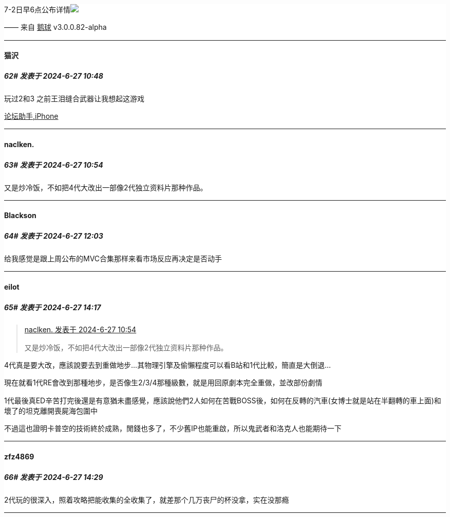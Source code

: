 7-2日早6点公布详情<img src="https://p.sda1.dev/18/0af24c0cace9e58eb69e778dfabfcc75/image.jpg" referrerpolicy="no-referrer">

—— 来自 [鹅球](https://www.pgyer.com/xfPejhuq) v3.0.0.82-alpha


*****

####  猫沢  
##### 62#       发表于 2024-6-27 10:48

玩过2和3 之前王泪缝合武器让我想起这游戏

[论坛助手,iPhone](https://bbs.saraba1st.com/2b/forum.php?mod=viewthread&amp;tid=2029836)


*****

####  naclken.  
##### 63#       发表于 2024-6-27 10:54

又是炒冷饭，不如把4代大改出一部像2代独立资料片那种作品。


*****

####  Blackson  
##### 64#       发表于 2024-6-27 12:03

给我感觉是跟上周公布的MVC合集那样来看市场反应再决定是否动手


*****

####  eilot  
##### 65#       发表于 2024-6-27 14:17

<blockquote><a href="httphttps://bbs.saraba1st.com/2b/forum.php?mod=redirect&amp;goto=findpost&amp;pid=65397512&amp;ptid=2146674" target="_blank">naclken. 发表于 2024-6-27 10:54</a>

又是炒冷饭，不如把4代大改出一部像2代独立资料片那种作品。</blockquote>
4代真是要大改，應該說要去到重做地步...其物理引擎及偷懶程度可以看B站和1代比較，簡直是大倒退...

現在就看1代RE會改到那種地步，是否像生2/3/4那種級數，就是用回原劇本完全重做，並改部份劇情

1代最後真ED辛苦打完後還是有意猶未盡感覺，應該說他們2人如何在苦戰BOSS後，如何在反轉的汽車(女博士就是站在半翻轉的車上面)和壞了的坦克離開喪屍海包圍中

不過這也證明卡普空的技術終於成熟，閒錢也多了，不少舊IP也能重啟，所以鬼武者和洛克人也能期待一下


*****

####  zfz4869  
##### 66#       发表于 2024-6-27 14:29

2代玩的很深入，照着攻略把能收集的全收集了，就差那个几万丧尸的杯没拿，实在没那瘾


*****
